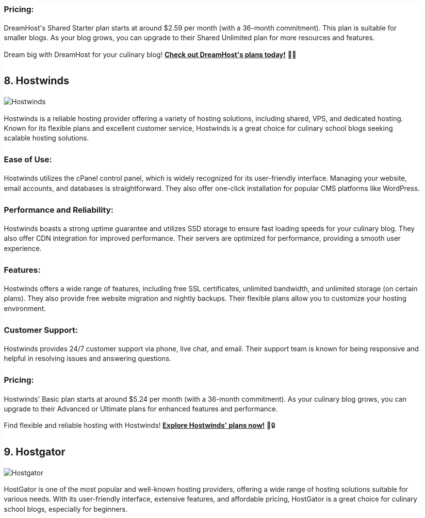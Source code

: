 ### Pricing:
DreamHost's Shared Starter plan starts at around $2.59 per month (with a 36-month commitment). This plan is suitable for smaller blogs. As your blog grows, you can upgrade to their Shared Unlimited plan for more resources and features.

Dream big with DreamHost for your culinary blog! **[Check out DreamHost's plans today!](https://snipitx.com/dreamhost-jy)** 💭✨

## 8. Hostwinds

![Hostwinds](https://i.imgur.com/53aSNXx.jpeg "Hostwinds Hosting")

Hostwinds is a reliable hosting provider offering a variety of hosting solutions, including shared, VPS, and dedicated hosting. Known for its flexible plans and excellent customer service, Hostwinds is a great choice for culinary school blogs seeking scalable hosting solutions.

### Ease of Use:
Hostwinds utilizes the cPanel control panel, which is widely recognized for its user-friendly interface. Managing your website, email accounts, and databases is straightforward. They also offer one-click installation for popular CMS platforms like WordPress.

### Performance and Reliability:
Hostwinds boasts a strong uptime guarantee and utilizes SSD storage to ensure fast loading speeds for your culinary blog. They also offer CDN integration for improved performance. Their servers are optimized for performance, providing a smooth user experience.

### Features:
Hostwinds offers a wide range of features, including free SSL certificates, unlimited bandwidth, and unlimited storage (on certain plans). They also provide free website migration and nightly backups. Their flexible plans allow you to customize your hosting environment.

### Customer Support:
Hostwinds provides 24/7 customer support via phone, live chat, and email. Their support team is known for being responsive and helpful in resolving issues and answering questions.

### Pricing:
Hostwinds' Basic plan starts at around $5.24 per month (with a 36-month commitment). As your culinary blog grows, you can upgrade to their Advanced or Ultimate plans for enhanced features and performance.

Find flexible and reliable hosting with Hostwinds! **[Explore Hostwinds' plans now!](https://snipitx.com/hostwinds-jy)** 💨🔒

## 9. Hostgator

![Hostgator](https://i.imgur.com/BcVkH57.jpeg "Hostgator Hosting")

HostGator is one of the most popular and well-known hosting providers, offering a wide range of hosting solutions suitable for various needs. With its user-friendly interface, extensive features, and affordable pricing, HostGator is a great choice for culinary school blogs, especially for beginners.
